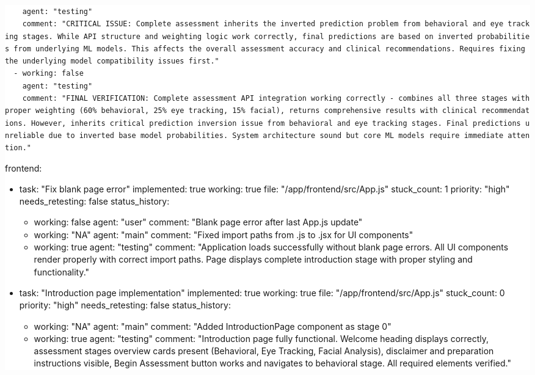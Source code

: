         agent: "testing"
        comment: "CRITICAL ISSUE: Complete assessment inherits the inverted prediction problem from behavioral and eye tracking stages. While API structure and weighting logic work correctly, final predictions are based on inverted probabilities from underlying ML models. This affects the overall assessment accuracy and clinical recommendations. Requires fixing the underlying model compatibility issues first."
      - working: false
        agent: "testing"
        comment: "FINAL VERIFICATION: Complete assessment API integration working correctly - combines all three stages with proper weighting (60% behavioral, 25% eye tracking, 15% facial), returns comprehensive results with clinical recommendations. However, inherits critical prediction inversion issue from behavioral and eye tracking stages. Final predictions unreliable due to inverted base model probabilities. System architecture sound but core ML models require immediate attention."

frontend:
  - task: "Fix blank page error"
    implemented: true
    working: true
    file: "/app/frontend/src/App.js"
    stuck_count: 1
    priority: "high"
    needs_retesting: false
    status_history:
      - working: false
        agent: "user"
        comment: "Blank page error after last App.js update"
      - working: "NA"
        agent: "main"
        comment: "Fixed import paths from .js to .jsx for UI components"
      - working: true
        agent: "testing"
        comment: "Application loads successfully without blank page errors. All UI components render properly with correct import paths. Page displays complete introduction stage with proper styling and functionality."

  - task: "Introduction page implementation"
    implemented: true
    working: true
    file: "/app/frontend/src/App.js"
    stuck_count: 0
    priority: "high"
    needs_retesting: false
    status_history:
      - working: "NA"
        agent: "main"
        comment: "Added IntroductionPage component as stage 0"
      - working: true
        agent: "testing"
        comment: "Introduction page fully functional. Welcome heading displays correctly, assessment stages overview cards present (Behavioral, Eye Tracking, Facial Analysis), disclaimer and preparation instructions visible, Begin Assessment button works and navigates to behavioral stage. All required elements verified."
